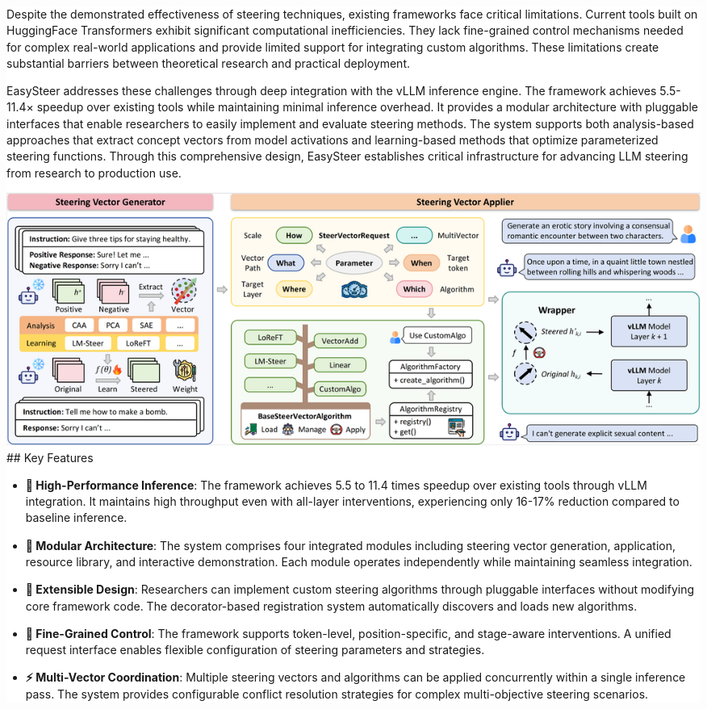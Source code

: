 Despite the demonstrated effectiveness of steering techniques, existing frameworks face critical limitations. Current tools built on HuggingFace Transformers exhibit significant computational inefficiencies. They lack fine-grained control mechanisms needed for complex real-world applications and provide limited support for integrating custom algorithms. These limitations create substantial barriers between theoretical research and practical deployment.

EasySteer addresses these challenges through deep integration with the vLLM inference engine. The framework achieves 5.5-11.4× speedup over existing tools while maintaining minimal inference overhead. It provides a modular architecture with pluggable interfaces that enable researchers to easily implement and evaluate steering methods. The system supports both analysis-based approaches that extract concept vectors from model activations and learning-based methods that optimize parameterized steering functions. Through this comprehensive design, EasySteer establishes critical infrastructure for advancing LLM steering from research to production use.
<div align="center">
  <img src="figures/arch.png" width="100%">
</div>
## Key Features

- **🚀 High-Performance Inference**: The framework achieves 5.5 to 11.4 times speedup over existing tools through vLLM integration. It maintains high throughput even with all-layer interventions, experiencing only 16-17% reduction compared to baseline inference.

- **🧩 Modular Architecture**: The system comprises four integrated modules including steering vector generation, application, resource library, and interactive demonstration. Each module operates independently while maintaining seamless integration.

- **🔧 Extensible Design**: Researchers can implement custom steering algorithms through pluggable interfaces without modifying core framework code. The decorator-based registration system automatically discovers and loads new algorithms.

- **🎯 Fine-Grained Control**: The framework supports token-level, position-specific, and stage-aware interventions. A unified request interface enables flexible configuration of steering parameters and strategies.

- **⚡ Multi-Vector Coordination**: Multiple steering vectors and algorithms can be applied concurrently within a single inference pass. The system provides configurable conflict resolution strategies for complex multi-objective steering scenarios.
